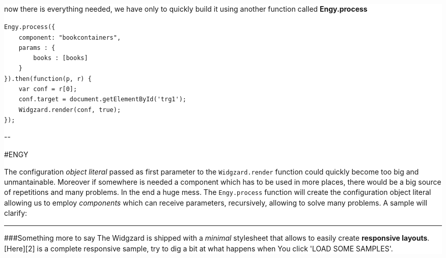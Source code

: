 now there is everything needed, we have only to quickly build it using another function called __Engy.process__  

	Engy.process({
		component: "bookcontainers",
		params : {
			books : [books]
		}
	}).then(function(p, r) {
		var conf = r[0];
		conf.target = document.getElementById('trg1');
		Widgzard.render(conf, true);
	});
	

--

#ENGY

The configuration _object literal_ passed as first parameter to the `Widgzard.render` function could quickly become too big and unmantainable. Moreover if somewhere is needed a component which has to be used in more places, there would be a big source of repetitions and many problems. In the end a huge mess.
The `Engy.process` function will create the configuration object literal allowing us to employ _components_ which can receive parameters, recursively, allowing to solve many problems. A sample will clarify:

---

###Something more to say 
The Widgzard is shipped with a _minimal_ stylesheet that allows to easily create **responsive layouts**. [Here][2] is a complete responsive sample, try to dig a bit at what happens when You click 'LOAD SOME SAMPLES'.
